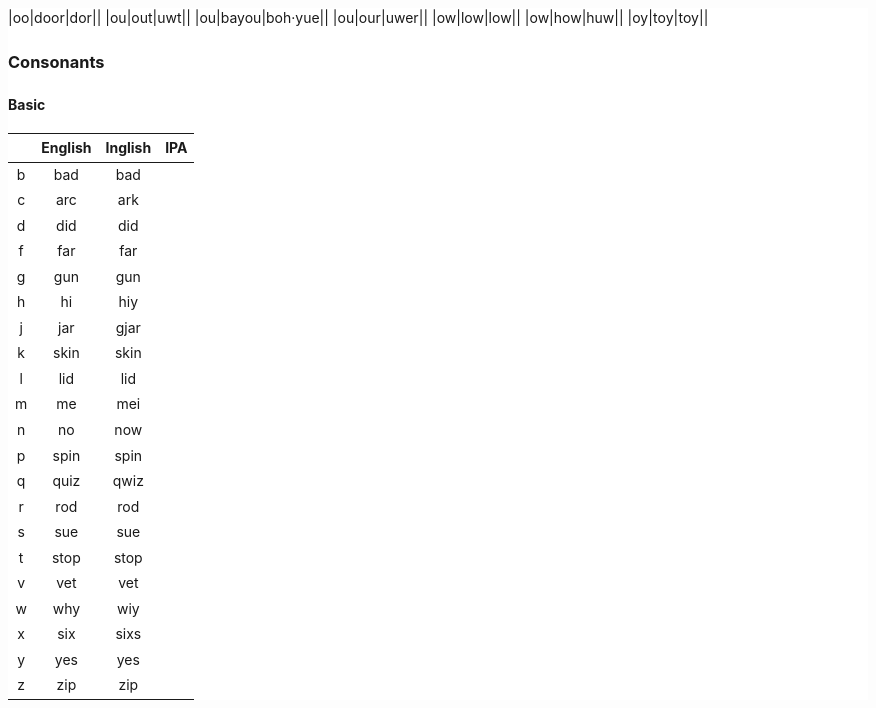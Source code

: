 |oo|door|dor||
|ou|out|uwt||
|ou|bayou|boh·yue||
|ou|our|uwer||
|ow|low|low||
|ow|how|huw||
|oy|toy|toy||

### Consonants

#### Basic
||English|Inglish|IPA|
|:-:|:-----:|:-----:|:-:|
|b|bad|bad||
|c|arc|ark||
|d|did|did||
|f|far|far||
|g|gun|gun||
|h|hi|hiy||
|j|jar|gjar||
|k|skin|skin||
|l|lid|lid||
|m|me|mei||
|n|no|now||
|p|spin|spin||
|q|quiz|qwiz||
|r|rod|rod||
|s|sue|sue||
|t|stop|stop||
|v|vet|vet||
|w|why|wiy||
|x|six|sixs||
|y|yes|yes||
|z|zip|zip||

